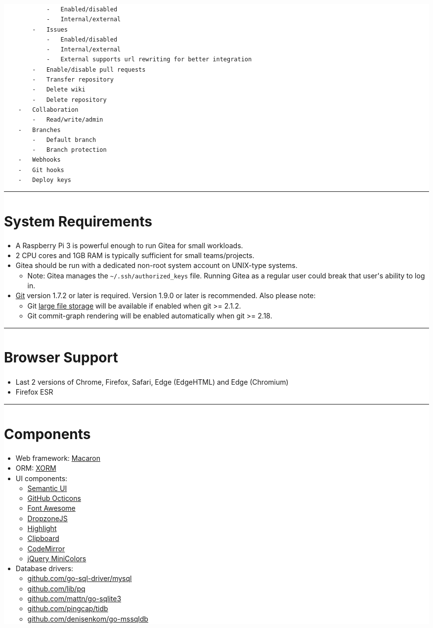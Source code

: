                 -   Enabled/disabled
                -   Internal/external
            -   Issues
                -   Enabled/disabled
                -   Internal/external
                -   External supports url rewriting for better integration
            -   Enable/disable pull requests
            -   Transfer repository
            -   Delete wiki
            -   Delete repository
        -   Collaboration
            -   Read/write/admin
        -   Branches
            -   Default branch
            -   Branch protection
        -   Webhooks
        -   Git hooks
        -   Deploy keys

---

# System Requirements


-   A Raspberry Pi 3 is powerful enough to run Gitea for small workloads.
-   2 CPU cores and 1GB RAM is typically sufficient for small teams/projects.
-   Gitea should be run with a dedicated non-root system account on UNIX-type systems.
    -   Note: Gitea manages the `~/.ssh/authorized_keys` file. Running Gitea as a regular user could break that user's ability to log in.
-   [Git](https://git-scm.com/) version 1.7.2 or later is required. Version 1.9.0 or later is recommended. Also please note:
    -   Git [large file storage](https://git-lfs.github.com/) will be available if enabled when git >= 2.1.2.
    -   Git commit-graph rendering will be enabled automatically when git >= 2.18.

---

# Browser Support

-   Last 2 versions of Chrome, Firefox, Safari, Edge (EdgeHTML) and Edge (Chromium)
-   Firefox ESR

---

# Components

-   Web framework: [Macaron](http://go-macaron.com/)
-   ORM: [XORM](https://github.com/go-xorm/xorm)
-   UI components:
    -   [Semantic UI](http://semantic-ui.com/)
    -   [GitHub Octicons](https://octicons.github.com/)
    -   [Font Awesome](http://fontawesome.io/)
    -   [DropzoneJS](http://www.dropzonejs.com/)
    -   [Highlight](https://highlightjs.org/)
    -   [Clipboard](https://zenorocha.github.io/clipboard.js/)
    -   [CodeMirror](https://codemirror.net/)
    -   [jQuery MiniColors](https://github.com/claviska/jquery-minicolors)
-   Database drivers:
    -   [github.com/go-sql-driver/mysql](https://github.com/go-sql-driver/mysql)
    -   [github.com/lib/pq](https://github.com/lib/pq)
    -   [github.com/mattn/go-sqlite3](https://github.com/mattn/go-sqlite3)
    -   [github.com/pingcap/tidb](https://github.com/pingcap/tidb)
    -   [github.com/denisenkom/go-mssqldb](https://github.com/denisenkom/go-mssqldb)